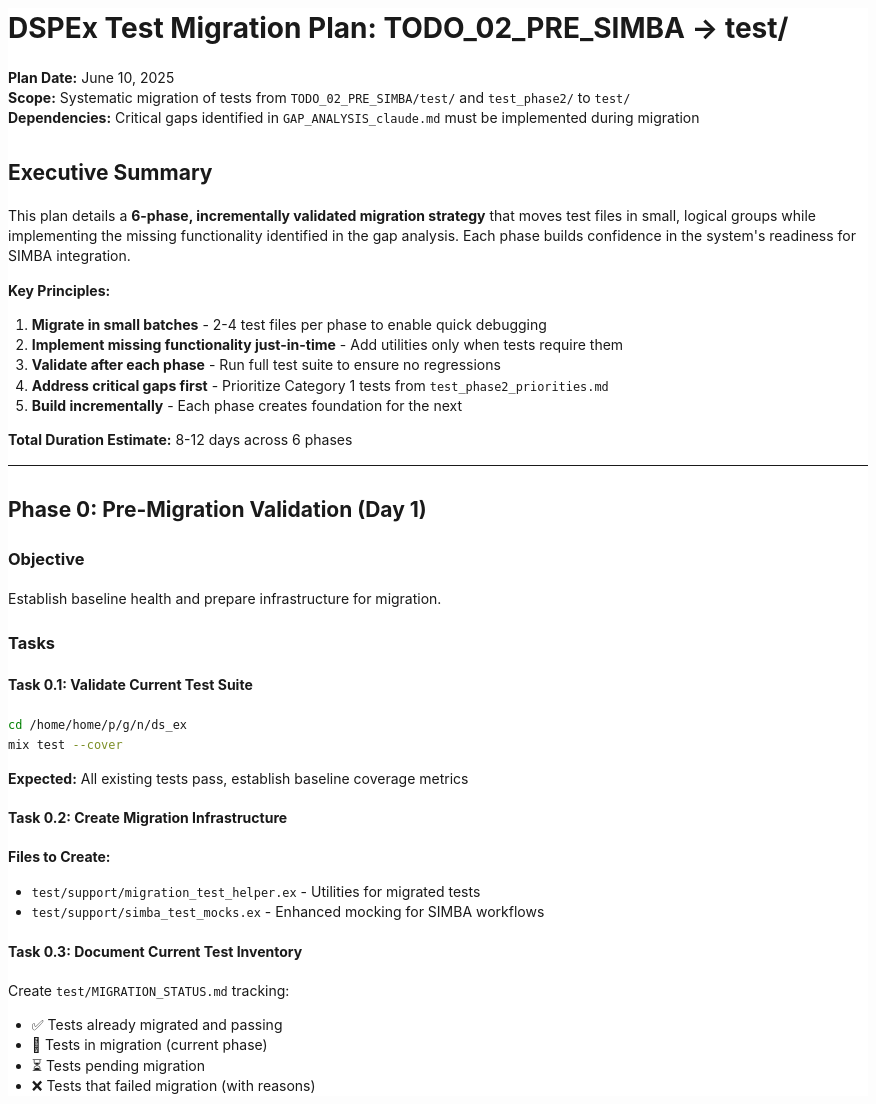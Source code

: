 # DSPEx Test Migration Plan: TODO_02_PRE_SIMBA → test/

**Plan Date:** June 10, 2025  
**Scope:** Systematic migration of tests from `TODO_02_PRE_SIMBA/test/` and `test_phase2/` to `test/`  
**Dependencies:** Critical gaps identified in `GAP_ANALYSIS_claude.md` must be implemented during migration

## Executive Summary

This plan details a **6-phase, incrementally validated migration strategy** that moves test files in small, logical groups while implementing the missing functionality identified in the gap analysis. Each phase builds confidence in the system's readiness for SIMBA integration.

**Key Principles:**
1. **Migrate in small batches** - 2-4 test files per phase to enable quick debugging
2. **Implement missing functionality just-in-time** - Add utilities only when tests require them  
3. **Validate after each phase** - Run full test suite to ensure no regressions
4. **Address critical gaps first** - Prioritize Category 1 tests from `test_phase2_priorities.md`
5. **Build incrementally** - Each phase creates foundation for the next

**Total Duration Estimate:** 8-12 days across 6 phases

---

## Phase 0: Pre-Migration Validation (Day 1)

### Objective
Establish baseline health and prepare infrastructure for migration.

### Tasks

#### Task 0.1: Validate Current Test Suite
```bash
cd /home/home/p/g/n/ds_ex
mix test --cover
```
**Expected:** All existing tests pass, establish baseline coverage metrics

#### Task 0.2: Create Migration Infrastructure
**Files to Create:**
- `test/support/migration_test_helper.ex` - Utilities for migrated tests
- `test/support/simba_test_mocks.ex` - Enhanced mocking for SIMBA workflows

#### Task 0.3: Document Current Test Inventory
Create `test/MIGRATION_STATUS.md` tracking:
- ✅ Tests already migrated and passing
- 🚧 Tests in migration (current phase)  
- ⏳ Tests pending migration
- ❌ Tests that failed migration (with reasons)
